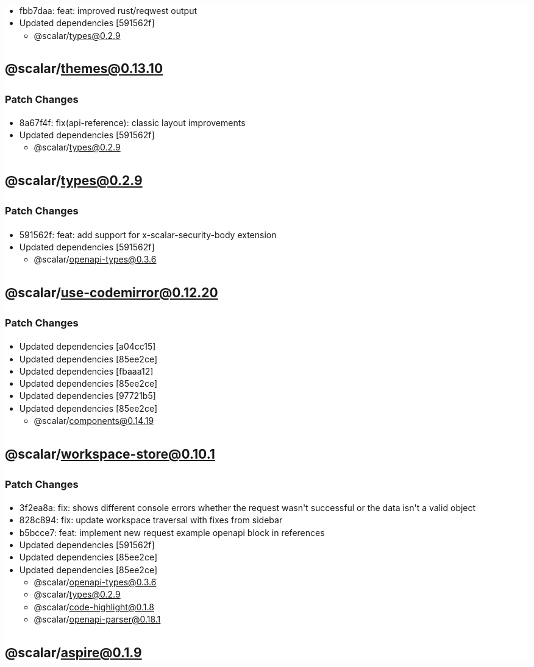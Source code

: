 -   fbb7daa: feat: improved rust/reqwest output
-   Updated dependencies [591562f]
    -   @scalar/types@0.2.9

## @scalar/themes@0.13.10

### Patch Changes

-   8a67f4f: fix(api-reference): classic layout improvements
-   Updated dependencies [591562f]
    -   @scalar/types@0.2.9

## @scalar/types@0.2.9

### Patch Changes

-   591562f: feat: add support for x-scalar-security-body extension
-   Updated dependencies [591562f]
    -   @scalar/openapi-types@0.3.6

## @scalar/use-codemirror@0.12.20

### Patch Changes

-   Updated dependencies [a04cc15]
-   Updated dependencies [85ee2ce]
-   Updated dependencies [fbaaa12]
-   Updated dependencies [85ee2ce]
-   Updated dependencies [97721b5]
-   Updated dependencies [85ee2ce]
    -   @scalar/components@0.14.19

## @scalar/workspace-store@0.10.1

### Patch Changes

-   3f2ea8a: fix: shows different console errors whether the request wasn't successful or the data isn't a valid object
-   828c894: fix: update workspace traversal with fixes from sidebar
-   b5bcce7: feat: implement new request example openapi block in references
-   Updated dependencies [591562f]
-   Updated dependencies [85ee2ce]
-   Updated dependencies [85ee2ce]
    -   @scalar/openapi-types@0.3.6
    -   @scalar/types@0.2.9
    -   @scalar/code-highlight@0.1.8
    -   @scalar/openapi-parser@0.18.1

## @scalar/aspire@0.1.9
